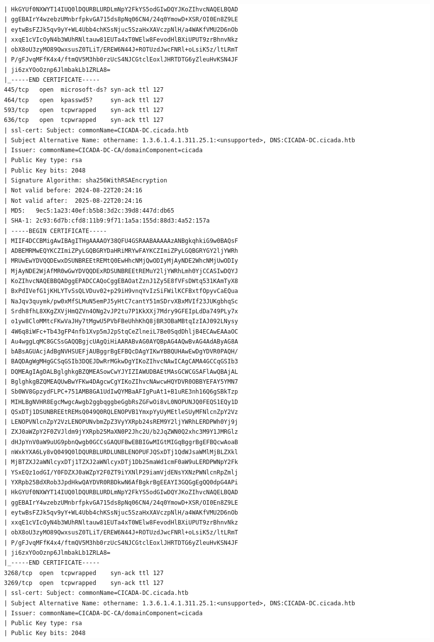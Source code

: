 ```terminal
| HkGYUf0NXWYT14IUQ0lDQURBLURDLmNpY2FkYS5odGIwDQYJKoZIhvcNAQELBQAD
| ggEBAIrY4wzebzUMnbrfpkvGA715ds8pNq06CN4/24q0YmowD+XSR/OI0En8Z9LE
| eytwBsFZJk5qv9yY+WL4Ubb4chKSsNjuc5SzaHxXAVczpNlH/a4WAKfVMU2D6nOb
| xxqE1cVIcOyN4b3WUhRNltauw81EUTa4xT0WElw8FevodHlBXiUPUT9zrBhnvNkz
| obX8oU3zyMO89QwxsusZ0TLiT/EREW6N44J+ROTUzdJwcFNRl+oLsiK5z/ltLRmT
| P/gFJvqMFfK4x4/ftmQV5M3hb0rzUcS4NJCGtclEoxlJHRTDTG6yZleuHvKSN4JF
| ji6zxYOoOznp6JlmbakLb1ZRLA8=
|_-----END CERTIFICATE-----
445/tcp   open  microsoft-ds? syn-ack ttl 127
464/tcp   open  kpasswd5?     syn-ack ttl 127
593/tcp   open  tcpwrapped    syn-ack ttl 127
636/tcp   open  tcpwrapped    syn-ack ttl 127
| ssl-cert: Subject: commonName=CICADA-DC.cicada.htb
| Subject Alternative Name: othername: 1.3.6.1.4.1.311.25.1:<unsupported>, DNS:CICADA-DC.cicada.htb
| Issuer: commonName=CICADA-DC-CA/domainComponent=cicada
| Public Key type: rsa
| Public Key bits: 2048
| Signature Algorithm: sha256WithRSAEncryption
| Not valid before: 2024-08-22T20:24:16
| Not valid after:  2025-08-22T20:24:16
| MD5:   9ec5:1a23:40ef:b5b8:3d2c:39d8:447d:db65
| SHA-1: 2c93:6d7b:cfd8:11b9:9f71:1a5a:155d:88d3:4a52:157a
| -----BEGIN CERTIFICATE-----
| MIIF4DCCBMigAwIBAgITHgAAAAOY38QFU4GSRAABAAAAAzANBgkqhkiG9w0BAQsF
| ADBEMRMwEQYKCZImiZPyLGQBGRYDaHRiMRYwFAYKCZImiZPyLGQBGRYGY2ljYWRh
| MRUwEwYDVQQDEwxDSUNBREEtREMtQ0EwHhcNMjQwODIyMjAyNDE2WhcNMjUwODIy
| MjAyNDE2WjAfMR0wGwYDVQQDExRDSUNBREEtREMuY2ljYWRhLmh0YjCCASIwDQYJ
| KoZIhvcNAQEBBQADggEPADCCAQoCggEBAOatZznJ1Zy5E8fVFsDWtq531KAmTyX8
| BxPdIVefG1jKHLYTvSsQLVDuv02+p29iH9vnqYvIzSiFWilKCFBxtfOpyvCaEQua
| NaJqv3quymk/pw0xMfSLMuN5emPJ5yHtC7cantY51mSDrvXBxMVIf23JUKgbhqSc
| Srdh8fhL8XKgZXVjHmQZVn4ONg2vJP2tu7P1KkXXj7Mdry9GFEIpLdDa749PLy7x
| o1yw8CloMMtcFKwVaJHy7tMgwU5PVbFBeUhhKhQ8jBR3OBaMBtqIzIAJ092LNysy
| 4W6q8iWFc+Tb43gFP4nfb1Xvp5mJ2pStqCeZlneiL7Be0SqdDhljB4ECAwEAAaOC
| Au4wggLqMC8GCSsGAQQBgjcUAgQiHiAARABvAG0AYQBpAG4AQwBvAG4AdAByAG8A
| bABsAGUAcjAdBgNVHSUEFjAUBggrBgEFBQcDAgYIKwYBBQUHAwEwDgYDVR0PAQH/
| BAQDAgWgMHgGCSqGSIb3DQEJDwRrMGkwDgYIKoZIhvcNAwICAgCAMA4GCCqGSIb3
| DQMEAgIAgDALBglghkgBZQMEASowCwYJYIZIAWUDBAEtMAsGCWCGSAFlAwQBAjAL
| BglghkgBZQMEAQUwBwYFKw4DAgcwCgYIKoZIhvcNAwcwHQYDVR0OBBYEFAY5YMN7
| Sb0WV8GpzydFLPC+751AMB8GA1UdIwQYMBaAFIgPuAt1+B1uRE3nh16Q6gSBkTzp
| MIHLBgNVHR8EgcMwgcAwgb2ggbqggbeGgbRsZGFwOi8vL0NOPUNJQ0FEQS1EQy1D
| QSxDTj1DSUNBREEtREMsQ049Q0RQLENOPVB1YmxpYyUyMEtleSUyMFNlcnZpY2Vz
| LENOPVNlcnZpY2VzLENOPUNvbmZpZ3VyYXRpb24sREM9Y2ljYWRhLERDPWh0Yj9j
| ZXJ0aWZpY2F0ZVJldm9jYXRpb25MaXN0P2Jhc2U/b2JqZWN0Q2xhc3M9Y1JMRGlz
| dHJpYnV0aW9uUG9pbnQwgb0GCCsGAQUFBwEBBIGwMIGtMIGqBggrBgEFBQcwAoaB
| nWxkYXA6Ly8vQ049Q0lDQURBLURDLUNBLENOPUFJQSxDTj1QdWJsaWMlMjBLZXkl
| MjBTZXJ2aWNlcyxDTj1TZXJ2aWNlcyxDTj1Db25maWd1cmF0aW9uLERDPWNpY2Fk
| YSxEQz1odGI/Y0FDZXJ0aWZpY2F0ZT9iYXNlP29iamVjdENsYXNzPWNlcnRpZmlj
| YXRpb25BdXRob3JpdHkwQAYDVR0RBDkwN6AfBgkrBgEEAYI3GQGgEgQQ0dpG4APi
| HkGYUf0NXWYT14IUQ0lDQURBLURDLmNpY2FkYS5odGIwDQYJKoZIhvcNAQELBQAD
| ggEBAIrY4wzebzUMnbrfpkvGA715ds8pNq06CN4/24q0YmowD+XSR/OI0En8Z9LE
| eytwBsFZJk5qv9yY+WL4Ubb4chKSsNjuc5SzaHxXAVczpNlH/a4WAKfVMU2D6nOb
| xxqE1cVIcOyN4b3WUhRNltauw81EUTa4xT0WElw8FevodHlBXiUPUT9zrBhnvNkz
| obX8oU3zyMO89QwxsusZ0TLiT/EREW6N44J+ROTUzdJwcFNRl+oLsiK5z/ltLRmT
| P/gFJvqMFfK4x4/ftmQV5M3hb0rzUcS4NJCGtclEoxlJHRTDTG6yZleuHvKSN4JF
| ji6zxYOoOznp6JlmbakLb1ZRLA8=
|_-----END CERTIFICATE-----
3268/tcp  open  tcpwrapped    syn-ack ttl 127
3269/tcp  open  tcpwrapped    syn-ack ttl 127
| ssl-cert: Subject: commonName=CICADA-DC.cicada.htb
| Subject Alternative Name: othername: 1.3.6.1.4.1.311.25.1:<unsupported>, DNS:CICADA-DC.cicada.htb
| Issuer: commonName=CICADA-DC-CA/domainComponent=cicada
| Public Key type: rsa
| Public Key bits: 2048
```